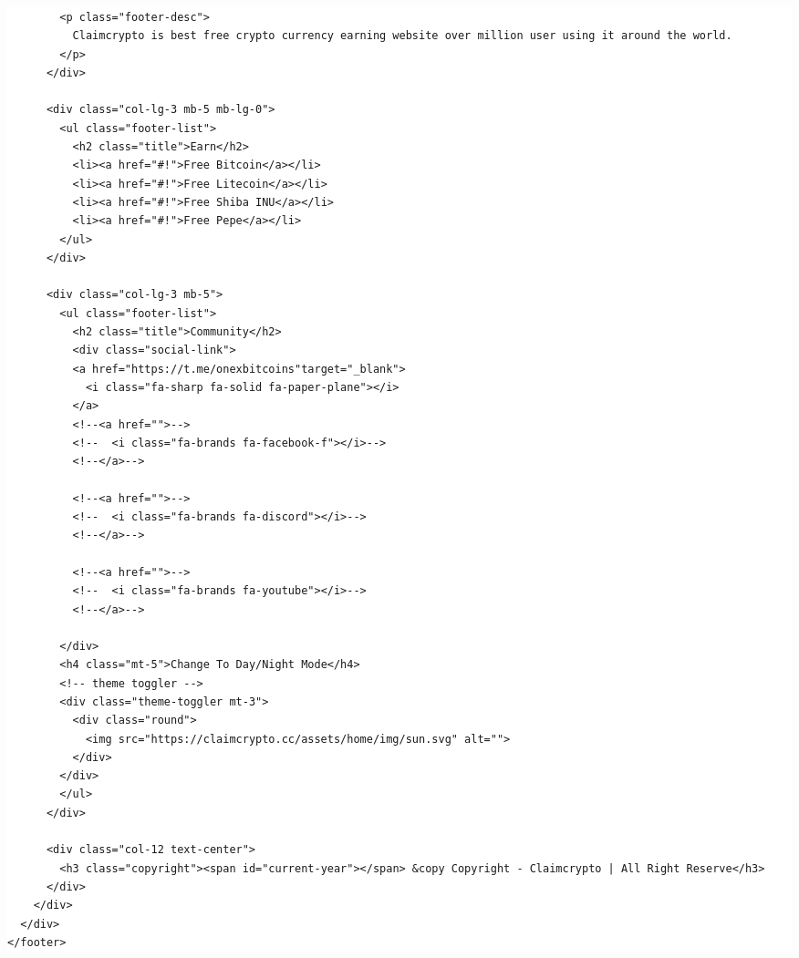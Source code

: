             <p class="footer-desc">
              Claimcrypto is best free crypto currency earning website over million user using it around the world.
            </p>
          </div>

          <div class="col-lg-3 mb-5 mb-lg-0">
            <ul class="footer-list">
              <h2 class="title">Earn</h2>
              <li><a href="#!">Free Bitcoin</a></li>
              <li><a href="#!">Free Litecoin</a></li>
              <li><a href="#!">Free Shiba INU</a></li>
              <li><a href="#!">Free Pepe</a></li>
            </ul>
          </div>

          <div class="col-lg-3 mb-5">
            <ul class="footer-list">
              <h2 class="title">Community</h2>
              <div class="social-link">
              <a href="https://t.me/onexbitcoins"target="_blank">
                <i class="fa-sharp fa-solid fa-paper-plane"></i>
              </a>
              <!--<a href="">-->
              <!--  <i class="fa-brands fa-facebook-f"></i>-->
              <!--</a>-->

              <!--<a href="">-->
              <!--  <i class="fa-brands fa-discord"></i>-->
              <!--</a>-->

              <!--<a href="">-->
              <!--  <i class="fa-brands fa-youtube"></i>-->
              <!--</a>-->

            </div>
            <h4 class="mt-5">Change To Day/Night Mode</h4>
            <!-- theme toggler -->
            <div class="theme-toggler mt-3">
              <div class="round">
                <img src="https://claimcrypto.cc/assets/home/img/sun.svg" alt="">
              </div>
            </div>
            </ul>
          </div>

          <div class="col-12 text-center">
            <h3 class="copyright"><span id="current-year"></span> &copy Copyright - Claimcrypto | All Right Reserve</h3>
          </div>
        </div>
      </div>
    </footer>
